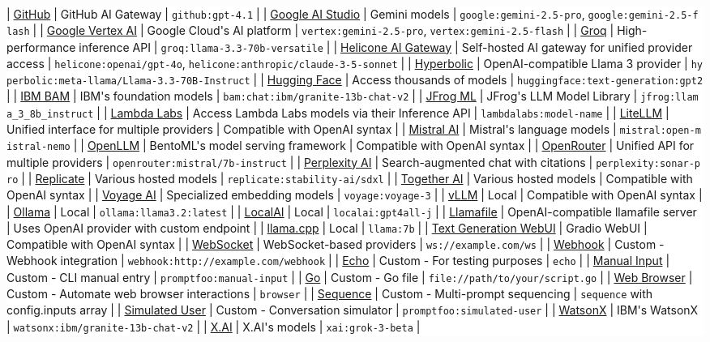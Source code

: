 | [GitHub](./github.md)                               | GitHub AI Gateway                                  | `github:gpt-4.1`                                                 |
| [Google AI Studio](./google.md)                     | Gemini models                                      | `google:gemini-2.5-pro`, `google:gemini-2.5-flash`               |
| [Google Vertex AI](./vertex.md)                     | Google Cloud's AI platform                         | `vertex:gemini-2.5-pro`, `vertex:gemini-2.5-flash`               |
| [Groq](./groq.md)                                   | High-performance inference API                     | `groq:llama-3.3-70b-versatile`                                   |
| [Helicone AI Gateway](./helicone.md)                | Self-hosted AI gateway for unified provider access | `helicone:openai/gpt-4o`, `helicone:anthropic/claude-3-5-sonnet` |
| [Hyperbolic](./hyperbolic.md)                       | OpenAI-compatible Llama 3 provider                 | `hyperbolic:meta-llama/Llama-3.3-70B-Instruct`                   |
| [Hugging Face](./huggingface.md)                    | Access thousands of models                         | `huggingface:text-generation:gpt2`                               |
| [IBM BAM](./ibm-bam.md)                             | IBM's foundation models                            | `bam:chat:ibm/granite-13b-chat-v2`                               |
| [JFrog ML](./jfrog.md)                              | JFrog's LLM Model Library                          | `jfrog:llama_3_8b_instruct`                                      |
| [Lambda Labs](./lambdalabs.md)                      | Access Lambda Labs models via their Inference API  | `lambdalabs:model-name`                                          |
| [LiteLLM](./litellm.md)                             | Unified interface for multiple providers           | Compatible with OpenAI syntax                                    |
| [Mistral AI](./mistral.md)                          | Mistral's language models                          | `mistral:open-mistral-nemo`                                      |
| [OpenLLM](./openllm.md)                             | BentoML's model serving framework                  | Compatible with OpenAI syntax                                    |
| [OpenRouter](./openrouter.md)                       | Unified API for multiple providers                 | `openrouter:mistral/7b-instruct`                                 |
| [Perplexity AI](./perplexity.md)                    | Search-augmented chat with citations               | `perplexity:sonar-pro`                                           |
| [Replicate](./replicate.md)                         | Various hosted models                              | `replicate:stability-ai/sdxl`                                    |
| [Together AI](./togetherai.md)                      | Various hosted models                              | Compatible with OpenAI syntax                                    |
| [Voyage AI](./voyage.md)                            | Specialized embedding models                       | `voyage:voyage-3`                                                |
| [vLLM](./vllm.md)                                   | Local                                              | Compatible with OpenAI syntax                                    |
| [Ollama](./ollama.md)                               | Local                                              | `ollama:llama3.2:latest`                                         |
| [LocalAI](./localai.md)                             | Local                                              | `localai:gpt4all-j`                                              |
| [Llamafile](./llamafile.md)                         | OpenAI-compatible llamafile server                 | Uses OpenAI provider with custom endpoint                        |
| [llama.cpp](./llama.cpp.md)                         | Local                                              | `llama:7b`                                                       |
| [Text Generation WebUI](./text-generation-webui.md) | Gradio WebUI                                       | Compatible with OpenAI syntax                                    |
| [WebSocket](./websocket.md)                         | WebSocket-based providers                          | `ws://example.com/ws`                                            |
| [Webhook](./webhook.md)                             | Custom - Webhook integration                       | `webhook:http://example.com/webhook`                             |
| [Echo](./echo.md)                                   | Custom - For testing purposes                      | `echo`                                                           |
| [Manual Input](./manual-input.md)                   | Custom - CLI manual entry                          | `promptfoo:manual-input`                                         |
| [Go](./go.md)                                       | Custom - Go file                                   | `file://path/to/your/script.go`                                  |
| [Web Browser](./browser.md)                         | Custom - Automate web browser interactions         | `browser`                                                        |
| [Sequence](./sequence.md)                           | Custom - Multi-prompt sequencing                   | `sequence` with config.inputs array                              |
| [Simulated User](./simulated-user.md)               | Custom - Conversation simulator                    | `promptfoo:simulated-user`                                       |
| [WatsonX](./watsonx.md)                             | IBM's WatsonX                                      | `watsonx:ibm/granite-13b-chat-v2`                                |
| [X.AI](./xai.md)                                    | X.AI's models                                      | `xai:grok-3-beta`                                                |
